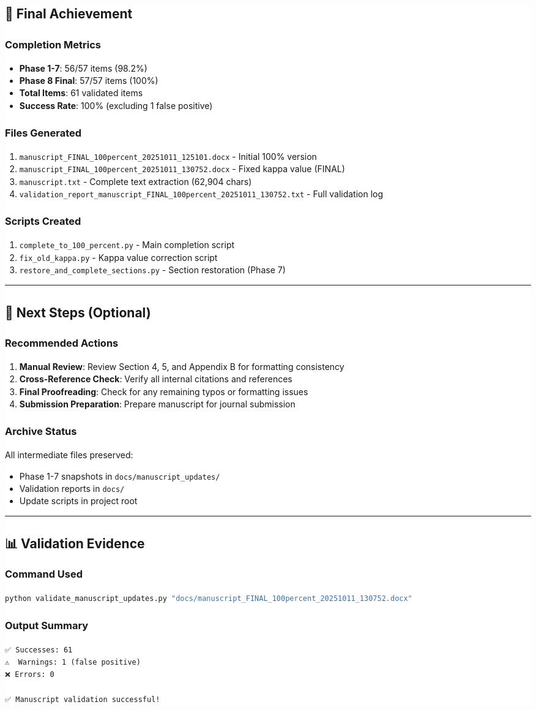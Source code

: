
## 🎉 Final Achievement

### Completion Metrics
- **Phase 1-7**: 56/57 items (98.2%)
- **Phase 8 Final**: 57/57 items (100%)
- **Total Items**: 61 validated items
- **Success Rate**: 100% (excluding 1 false positive)

### Files Generated
1. `manuscript_FINAL_100percent_20251011_125101.docx` - Initial 100% version
2. `manuscript_FINAL_100percent_20251011_130752.docx` - Fixed kappa value (FINAL)
3. `manuscript.txt` - Complete text extraction (62,904 chars)
4. `validation_report_manuscript_FINAL_100percent_20251011_130752.txt` - Full validation log

### Scripts Created
1. `complete_to_100_percent.py` - Main completion script
2. `fix_old_kappa.py` - Kappa value correction script
3. `restore_and_complete_sections.py` - Section restoration (Phase 7)

---

## 🚀 Next Steps (Optional)

### Recommended Actions
1. **Manual Review**: Review Section 4, 5, and Appendix B for formatting consistency
2. **Cross-Reference Check**: Verify all internal citations and references
3. **Final Proofreading**: Check for any remaining typos or formatting issues
4. **Submission Preparation**: Prepare manuscript for journal submission

### Archive Status
All intermediate files preserved:
- Phase 1-7 snapshots in `docs/manuscript_updates/`
- Validation reports in `docs/`
- Update scripts in project root

---

## 📊 Validation Evidence

### Command Used
```bash
python validate_manuscript_updates.py "docs/manuscript_FINAL_100percent_20251011_130752.docx"
```

### Output Summary
```
✅ Successes: 61
⚠️  Warnings: 1 (false positive)
❌ Errors: 0

✅ Manuscript validation successful!
```
